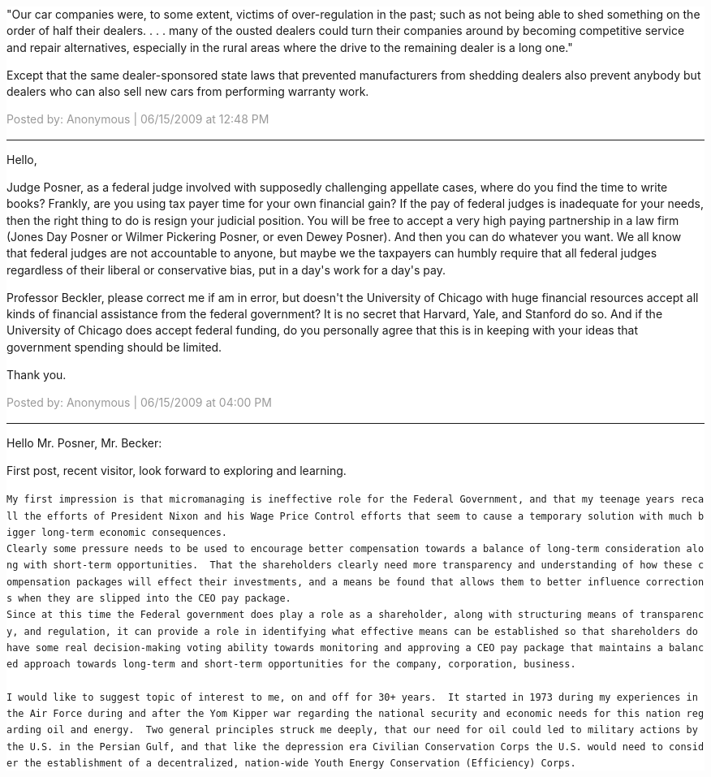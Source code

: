 "Our car companies were, to some extent, victims of over-regulation in the past; such as not being able to shed something on the order of half their dealers. . . . many of the ousted dealers could turn their companies around by becoming competitive service and repair alternatives, especially in the rural areas where the drive to the remaining dealer is a long one."

Except that the same dealer-sponsored state laws that prevented manufacturers from shedding dealers also prevent anybody but dealers who can also sell new cars from performing warranty work.

<span style="color:#999">Posted by: Anonymous | 06/15/2009 at 12:48 PM</span>

---

Hello,

Judge Posner, as a federal judge involved with supposedly challenging appellate cases, where do you find the time to write books? Frankly, are you using tax payer time for your own financial gain? If the pay of federal judges is inadequate for your needs, then the right thing to do is resign your judicial position.  You will be free to accept a very high paying partnership in a law firm (Jones Day Posner or Wilmer Pickering Posner, or even Dewey Posner). And then you can do whatever you want. We all know that federal judges are not accountable to anyone, but maybe we the taxpayers can humbly require that all federal judges regardless of their liberal or conservative bias, put in a day's work for a day's pay.   

Professor Beckler, please correct me if am in error, but doesn't the University of Chicago with huge financial resources accept all kinds of financial assistance from the federal government?  It is no secret that Harvard, Yale, and Stanford do so.  And if the University of Chicago does accept federal funding, do you personally agree that this is in keeping with your ideas that government spending should be limited.

Thank you.

<span style="color:#999">Posted by: Anonymous | 06/15/2009 at 04:00 PM</span>

---

Hello Mr. Posner, Mr. Becker:

First post, recent visitor, look forward to exploring and learning.

	My first impression is that micromanaging is ineffective role for the Federal Government, and that my teenage years recall the efforts of President Nixon and his Wage Price Control efforts that seem to cause a temporary solution with much bigger long-term economic consequences.
	Clearly some pressure needs to be used to encourage better compensation towards a balance of long-term consideration along with short-term opportunities.  That the shareholders clearly need more transparency and understanding of how these compensation packages will effect their investments, and a means be found that allows them to better influence corrections when they are slipped into the CEO pay package.
	Since at this time the Federal government does play a role as a shareholder, along with structuring means of transparency, and regulation, it can provide a role in identifying what effective means can be established so that shareholders do have some real decision-making voting ability towards monitoring and approving a CEO pay package that maintains a balanced approach towards long-term and short-term opportunities for the company, corporation, business.

	I would like to suggest topic of interest to me, on and off for 30+ years.  It started in 1973 during my experiences in the Air Force during and after the Yom Kipper war regarding the national security and economic needs for this nation regarding oil and energy.  Two general principles struck me deeply, that our need for oil could led to military actions by the U.S. in the Persian Gulf, and that like the depression era Civilian Conservation Corps the U.S. would need to consider the establishment of a decentralized, nation-wide Youth Energy Conservation (Efficiency) Corps.
